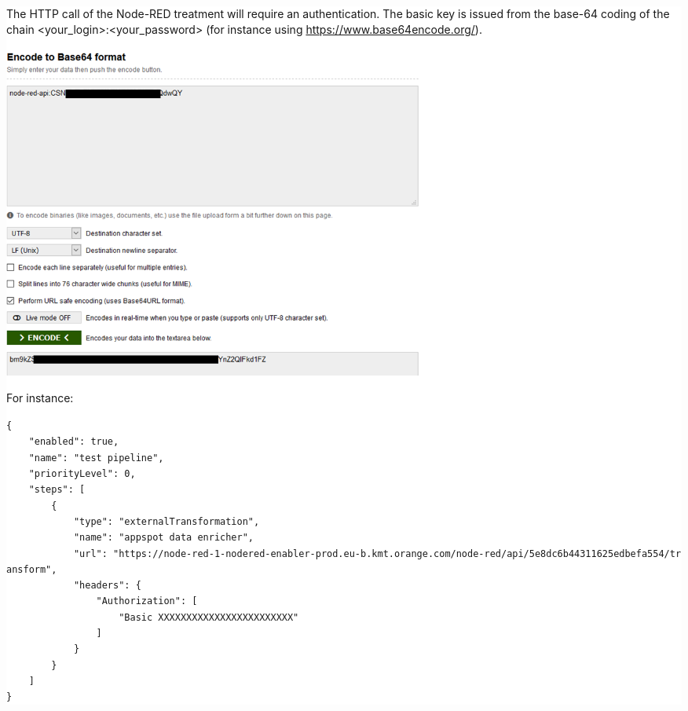 The HTTP call of the Node-RED treatment will require an authentication. The basic key is issued from the base-64 coding of the chain <your_login>:<your_password> (for instance using https://www.base64encode.org/).

<img src="images/image11.png" width="526" height="415">
  
For instance:

```
{
    "enabled": true,
    "name": "test pipeline",
    "priorityLevel": 0,
    "steps": [
        {
            "type": "externalTransformation",
            "name": "appspot data enricher",
            "url": "https://node-red-1-nodered-enabler-prod.eu-b.kmt.orange.com/node-red/api/5e8dc6b44311625edbefa554/transform",
            "headers": {
                "Authorization": [
                    "Basic XXXXXXXXXXXXXXXXXXXXXXXX"
                ]
            }
        }
    ]
}

```

